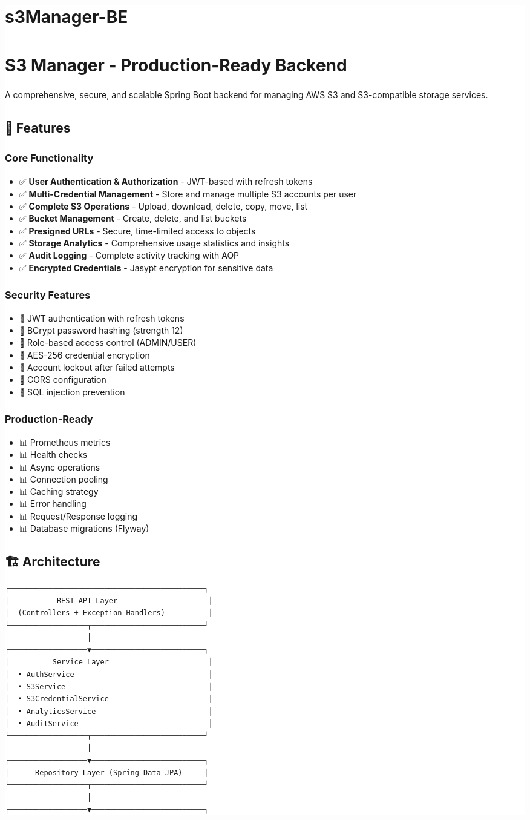 # s3Manager-BE
# S3 Manager - Production-Ready Backend

A comprehensive, secure, and scalable Spring Boot backend for managing AWS S3 and S3-compatible storage services.

## 🚀 Features

### Core Functionality
- ✅ **User Authentication & Authorization** - JWT-based with refresh tokens
- ✅ **Multi-Credential Management** - Store and manage multiple S3 accounts per user
- ✅ **Complete S3 Operations** - Upload, download, delete, copy, move, list
- ✅ **Bucket Management** - Create, delete, and list buckets
- ✅ **Presigned URLs** - Secure, time-limited access to objects
- ✅ **Storage Analytics** - Comprehensive usage statistics and insights
- ✅ **Audit Logging** - Complete activity tracking with AOP
- ✅ **Encrypted Credentials** - Jasypt encryption for sensitive data

### Security Features
- 🔐 JWT authentication with refresh tokens
- 🔐 BCrypt password hashing (strength 12)
- 🔐 Role-based access control (ADMIN/USER)
- 🔐 AES-256 credential encryption
- 🔐 Account lockout after failed attempts
- 🔐 CORS configuration
- 🔐 SQL injection prevention

### Production-Ready
- 📊 Prometheus metrics
- 📊 Health checks
- 📊 Async operations
- 📊 Connection pooling
- 📊 Caching strategy
- 📊 Error handling
- 📊 Request/Response logging
- 📊 Database migrations (Flyway)

## 🏗️ Architecture

```
┌─────────────────────────────────────────────┐
│           REST API Layer                     │
│  (Controllers + Exception Handlers)          │
└──────────────────┬──────────────────────────┘
                   │
┌──────────────────▼──────────────────────────┐
│          Service Layer                       │
│  • AuthService                               │
│  • S3Service                                 │
│  • S3CredentialService                       │
│  • AnalyticsService                          │
│  • AuditService                              │
└──────────────────┬──────────────────────────┘
                   │
┌──────────────────▼──────────────────────────┐
│      Repository Layer (Spring Data JPA)     │
└──────────────────┬──────────────────────────┘
                   │
┌──────────────────▼──────────────────────────┐
```